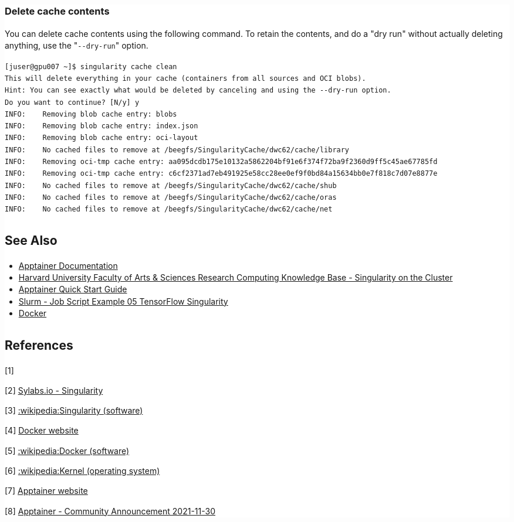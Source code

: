 ### Delete cache contents

You can delete cache contents using the following command. To retain the
contents, and do a "dry run" without actually deleting anything, use the
"`--dry-run`" option.

``` text
[juser@gpu007 ~]$ singularity cache clean
This will delete everything in your cache (containers from all sources and OCI blobs).
Hint: You can see exactly what would be deleted by canceling and using the --dry-run option.
Do you want to continue? [N/y] y
INFO:    Removing blob cache entry: blobs
INFO:    Removing blob cache entry: index.json
INFO:    Removing blob cache entry: oci-layout
INFO:    No cached files to remove at /beegfs/SingularityCache/dwc62/cache/library
INFO:    Removing oci-tmp cache entry: aa095dcdb175e10132a5862204bf91e6f374f72ba9f2360d9ff5c45ae67785fd
INFO:    Removing oci-tmp cache entry: c6cf2371ad7eb491925e58cc28ee0ef9f0bd84a15634bb0e7f818c7d07e8877e
INFO:    No cached files to remove at /beegfs/SingularityCache/dwc62/cache/shub
INFO:    No cached files to remove at /beegfs/SingularityCache/dwc62/cache/oras
INFO:    No cached files to remove at /beegfs/SingularityCache/dwc62/cache/net
```

See Also
--------

-   [Apptainer Documentation](https://apptainer.org/docs/)
-   [Harvard University Faculty of Arts & Sciences Research Computing Knowledge Base - Singularity on the Cluster](https://docs.rc.fas.harvard.edu/kb/singularity-on-the-cluster/)
-   [Apptainer Quick Start Guide](https://apptainer.org/docs/user/main/quick_start.html)
-   [Slurm - Job Script Example 05 TensorFlow Singularity](/Slurm_-_Job_Script_Example_05_TensorFlow_Singularity "wikilink")
-   [Docker](/Docker "wikilink")

References
----------

<references/>

[1]

[2] [Sylabs.io - Singularity](https://sylabs.io/singularity)

[3] [:wikipedia:Singularity (software)](/:wikipedia:Singularity_(software) "wikilink")

[4] [Docker website](https://www.docker.com/)

[5] [:wikipedia:Docker (software)](/:wikipedia:Docker_(software) "wikilink")

[6] [:wikipedia:Kernel (operating system)](/:wikipedia:Kernel_(operating_system) "wikilink")

[7] [Apptainer website](https://apptainer.org)

[8] [Apptainer - Community Announcement 2021-11-30](https://apptainer.org/news/community-announcement-20211130)
